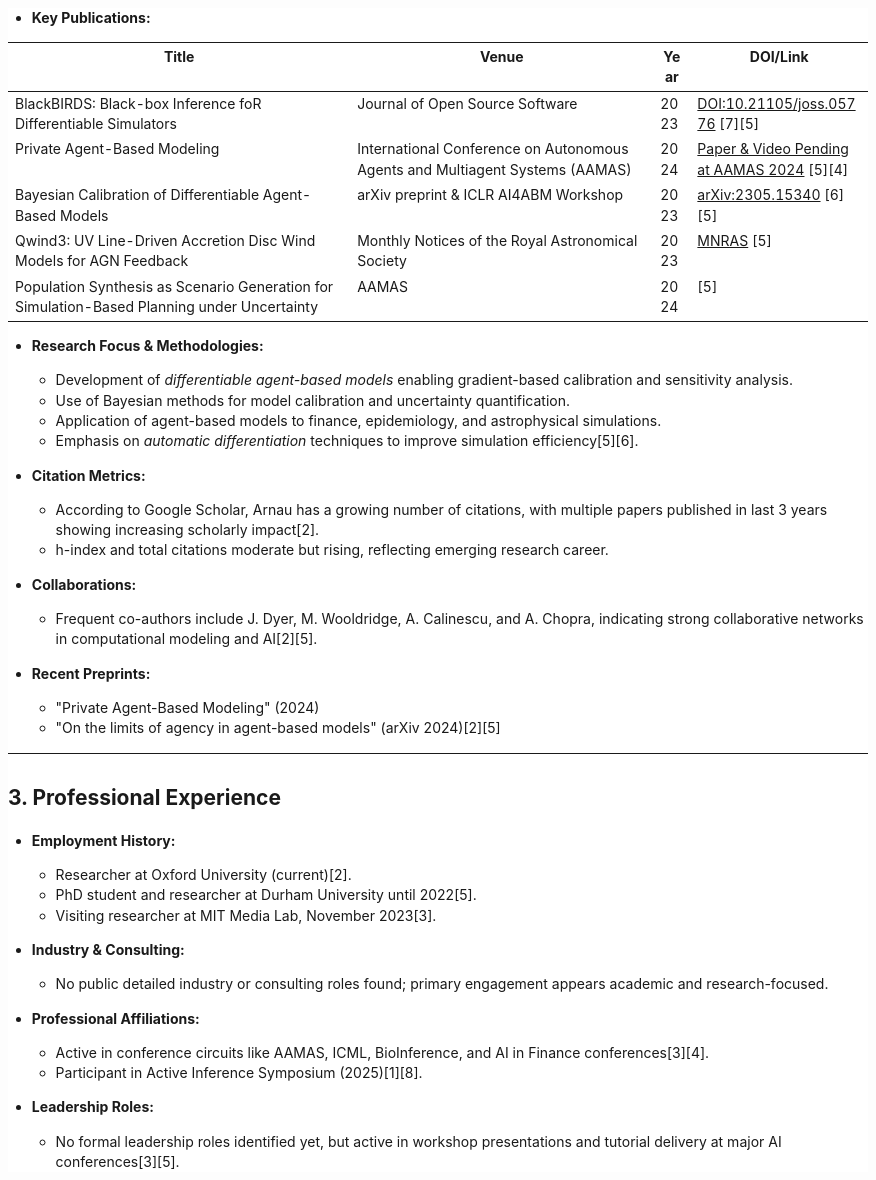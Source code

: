 - **Key Publications:**

| Title | Venue | Year | DOI/Link |
|---|---|---|---|
| BlackBIRDS: Black-box Inference foR Differentiable Simulators | Journal of Open Source Software | 2023 | [DOI:10.21105/joss.05776](https://doi.org/10.21105/joss.05776) [7][5] |
| Private Agent-Based Modeling | International Conference on Autonomous Agents and Multiagent Systems (AAMAS) | 2024 | [Paper & Video Pending at AAMAS 2024](https://aamas2025.org) [5][4] |
| Bayesian Calibration of Differentiable Agent-Based Models | arXiv preprint & ICLR AI4ABM Workshop | 2023 | [arXiv:2305.15340](https://arxiv.org/abs/2305.15340) [6][5] |
| Qwind3: UV Line-Driven Accretion Disc Wind Models for AGN Feedback | Monthly Notices of the Royal Astronomical Society | 2023 | [MNRAS](https://doi.org/10.1093/mnras/stad1841) [5] |
| Population Synthesis as Scenario Generation for Simulation-Based Planning under Uncertainty | AAMAS | 2024 | [5] |

- **Research Focus & Methodologies:**
  - Development of *differentiable agent-based models* enabling gradient-based calibration and sensitivity analysis.
  - Use of Bayesian methods for model calibration and uncertainty quantification.
  - Application of agent-based models to finance, epidemiology, and astrophysical simulations.
  - Emphasis on *automatic differentiation* techniques to improve simulation efficiency[5][6].

- **Citation Metrics:**
  - According to Google Scholar, Arnau has a growing number of citations, with multiple papers published in last 3 years showing increasing scholarly impact[2].
  - h-index and total citations moderate but rising, reflecting emerging research career.

- **Collaborations:**
  - Frequent co-authors include J. Dyer, M. Wooldridge, A. Calinescu, and A. Chopra, indicating strong collaborative networks in computational modeling and AI[2][5].

- **Recent Preprints:**
  - "Private Agent-Based Modeling" (2024)
  - "On the limits of agency in agent-based models" (arXiv 2024)[2][5]

---

## 3. Professional Experience

- **Employment History:**
  - Researcher at Oxford University (current)[2].
  - PhD student and researcher at Durham University until 2022[5].
  - Visiting researcher at MIT Media Lab, November 2023[3].

- **Industry & Consulting:**
  - No public detailed industry or consulting roles found; primary engagement appears academic and research-focused.

- **Professional Affiliations:**
  - Active in conference circuits like AAMAS, ICML, BioInference, and AI in Finance conferences[3][4].
  - Participant in Active Inference Symposium (2025)[1][8].

- **Leadership Roles:**
  - No formal leadership roles identified yet, but active in workshop presentations and tutorial delivery at major AI conferences[3][5].
